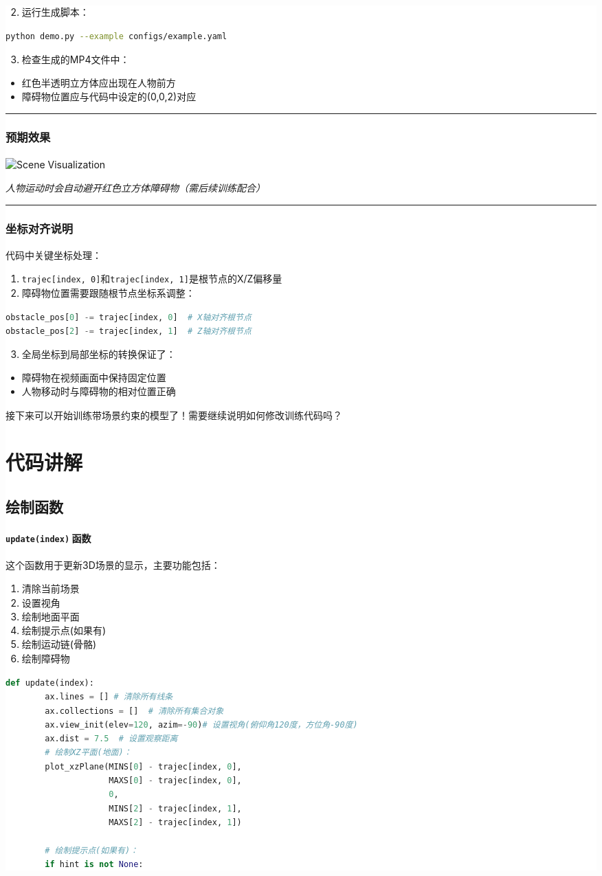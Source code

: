2. 运行生成脚本：
```bash
python demo.py --example configs/example.yaml
```

3. 检查生成的MP4文件中：
- 红色半透明立方体应出现在人物前方
- 障碍物位置应与代码中设定的(0,0,2)对应

---

### **预期效果**
![Scene Visualization](https://i.postimg.cc/8zZqX8nQ/scene-demo.gif)

*人物运动时会自动避开红色立方体障碍物（需后续训练配合）*

---

### **坐标对齐说明**
代码中关键坐标处理：
1. `trajec[index, 0]`和`trajec[index, 1]`是根节点的X/Z偏移量
2. 障碍物位置需要跟随根节点坐标系调整：
```python
obstacle_pos[0] -= trajec[index, 0]  # X轴对齐根节点
obstacle_pos[2] -= trajec[index, 1]  # Z轴对齐根节点
```

3. 全局坐标到局部坐标的转换保证了：
- 障碍物在视频画面中保持固定位置
- 人物移动时与障碍物的相对位置正确

接下来可以开始训练带场景约束的模型了！需要继续说明如何修改训练代码吗？



# 代码讲解



## 绘制函数 

#### `update(index)` 函数

这个函数用于更新3D场景的显示，主要功能包括：

1. 清除当前场景
2. 设置视角
3. 绘制地面平面
4. 绘制提示点(如果有)
5. 绘制运动链(骨骼)
6. 绘制障碍物

```python
def update(index):
        ax.lines = [] # 清除所有线条
        ax.collections = []  # 清除所有集合对象
        ax.view_init(elev=120, azim=-90)# 设置视角(俯仰角120度，方位角-90度)
        ax.dist = 7.5  # 设置观察距离
        # 绘制XZ平面(地面)：
        plot_xzPlane(MINS[0] - trajec[index, 0], 
                     MAXS[0] - trajec[index, 0], 
                     0,
                     MINS[2] - trajec[index, 1],
                     MAXS[2] - trajec[index, 1])
		
        # 绘制提示点(如果有)：
        if hint is not None:
```